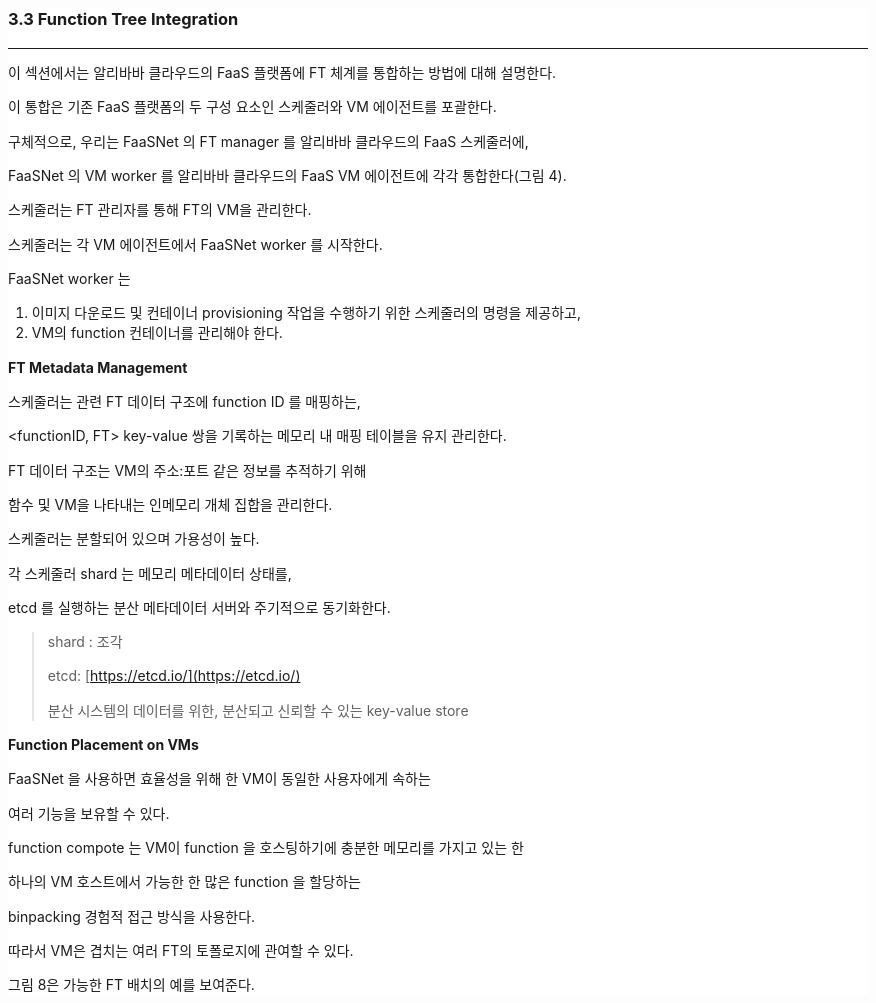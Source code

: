 ### 3.3 Function Tree Integration <a id="FunctionTreeIntegration"></a>

---

이 섹션에서는 알리바바 클라우드의 FaaS 플랫폼에 FT 체계를 통합하는 방법에 대해 설명한다.

이 통합은 기존 FaaS 플랫폼의 두 구성 요소인 스케줄러와 VM 에이전트를 포괄한다.

구체적으로, 우리는 FaaSNet 의 FT manager 를 알리바바 클라우드의 FaaS 스케줄러에,

FaaSNet 의 VM worker 를 알리바바 클라우드의 FaaS VM 에이전트에 각각 통합한다(그림 4).

스케줄러는 FT 관리자를 통해 FT의 VM을 관리한다.

스케줄러는 각 VM 에이전트에서 FaaSNet worker 를 시작한다.

FaaSNet worker 는

1. 이미지 다운로드 및 컨테이너 provisioning 작업을 수행하기 위한 스케줄러의 명령을 제공하고,
2.  VM의 function 컨테이너를 관리해야 한다.

**FT Metadata Management**

스케줄러는 관련 FT 데이터 구조에 function ID 를 매핑하는,

<functionID, FT> key-value 쌍을 기록하는 메모리 내 매핑 테이블을 유지 관리한다.

FT 데이터 구조는 VM의 주소:포트 같은 정보를 추적하기 위해

함수 및 VM을 나타내는 인메모리 개체 집합을 관리한다.

스케줄러는 분할되어 있으며 가용성이 높다.

각 스케줄러 shard 는 메모리 메타데이터 상태를,

 etcd 를 실행하는 분산 메타데이터 서버와 주기적으로 동기화한다.

> shard : 조각
> 
> 
> etcd: [https://etcd.io/](https://etcd.io/)
> 
> 분산 시스템의 데이터를 위한, 분산되고 신뢰할 수 있는 key-value store
> 

**Function Placement on VMs**

FaaSNet 을 사용하면 효율성을 위해 한 VM이 동일한 사용자에게 속하는

여러 기능을 보유할 수 있다.

function compote 는 VM이 function 을 호스팅하기에 충분한 메모리를 가지고 있는 한

하나의 VM 호스트에서 가능한 한 많은 function 을 할당하는

binpacking 경험적 접근 방식을 사용한다.

따라서 VM은 겹치는 여러 FT의 토폴로지에 관여할 수 있다.

그림 8은 가능한 FT 배치의 예를 보여준다.

